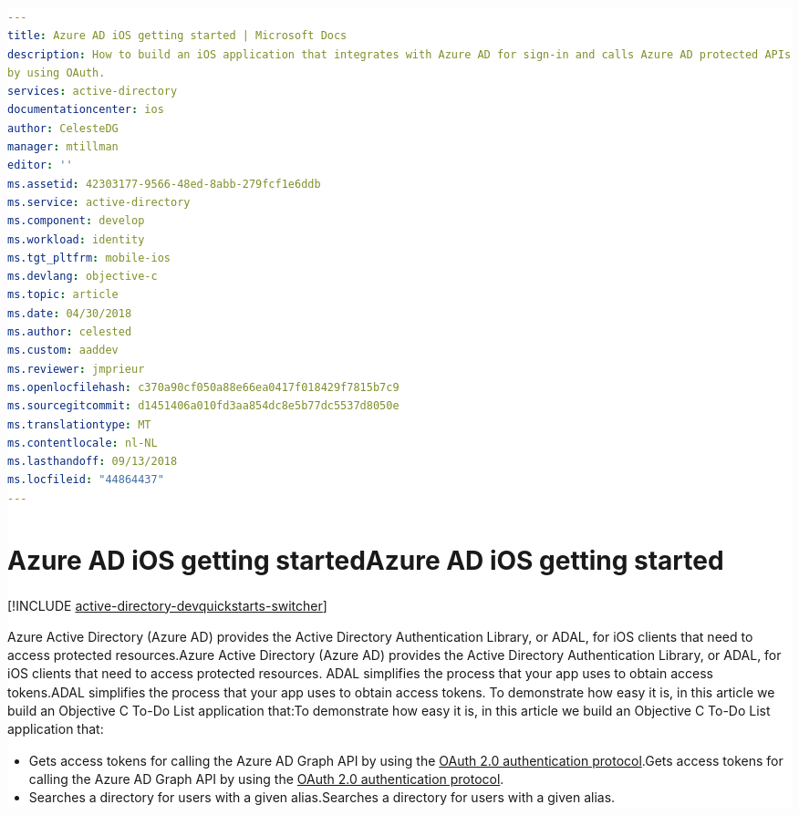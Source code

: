 ```yaml
---
title: Azure AD iOS getting started | Microsoft Docs
description: How to build an iOS application that integrates with Azure AD for sign-in and calls Azure AD protected APIs by using OAuth.
services: active-directory
documentationcenter: ios
author: CelesteDG
manager: mtillman
editor: ''
ms.assetid: 42303177-9566-48ed-8abb-279fcf1e6ddb
ms.service: active-directory
ms.component: develop
ms.workload: identity
ms.tgt_pltfrm: mobile-ios
ms.devlang: objective-c
ms.topic: article
ms.date: 04/30/2018
ms.author: celested
ms.custom: aaddev
ms.reviewer: jmprieur
ms.openlocfilehash: c370a90cf050a88e66ea0417f018429f7815b7c9
ms.sourcegitcommit: d1451406a010fd3aa854dc8e5b77dc5537d8050e
ms.translationtype: MT
ms.contentlocale: nl-NL
ms.lasthandoff: 09/13/2018
ms.locfileid: "44864437"
---
```

# <a name="azure-ad-ios-getting-started"></a><span data-ttu-id="716ae-103">Azure AD iOS getting started</span><span class="sxs-lookup"><span data-stu-id="716ae-103">Azure AD iOS getting started</span></span>
[!INCLUDE [active-directory-devquickstarts-switcher](../../../includes/active-directory-devquickstarts-switcher.md)]

<span data-ttu-id="716ae-104">Azure Active Directory (Azure AD) provides the Active Directory Authentication Library, or ADAL, for iOS clients that need to access protected resources.</span><span class="sxs-lookup"><span data-stu-id="716ae-104">Azure Active Directory (Azure AD) provides the Active Directory Authentication Library, or ADAL, for iOS clients that need to access protected resources.</span></span> <span data-ttu-id="716ae-105">ADAL simplifies the process that your app uses to obtain access tokens.</span><span class="sxs-lookup"><span data-stu-id="716ae-105">ADAL simplifies the process that your app uses to obtain access tokens.</span></span> <span data-ttu-id="716ae-106">To demonstrate how easy it is, in this article we build an Objective C To-Do List application that:</span><span class="sxs-lookup"><span data-stu-id="716ae-106">To demonstrate how easy it is, in this article we build an Objective C To-Do List application that:</span></span>

* <span data-ttu-id="716ae-107">Gets access tokens for calling the Azure AD Graph API by using the [OAuth 2.0 authentication protocol](https://msdn.microsoft.com/library/azure/dn645545.aspx).</span><span class="sxs-lookup"><span data-stu-id="716ae-107">Gets access tokens for calling the Azure AD Graph API by using the [OAuth 2.0 authentication protocol](https://msdn.microsoft.com/library/azure/dn645545.aspx).</span></span>
* <span data-ttu-id="716ae-108">Searches a directory for users with a given alias.</span><span class="sxs-lookup"><span data-stu-id="716ae-108">Searches a directory for users with a given alias.</span></span>
